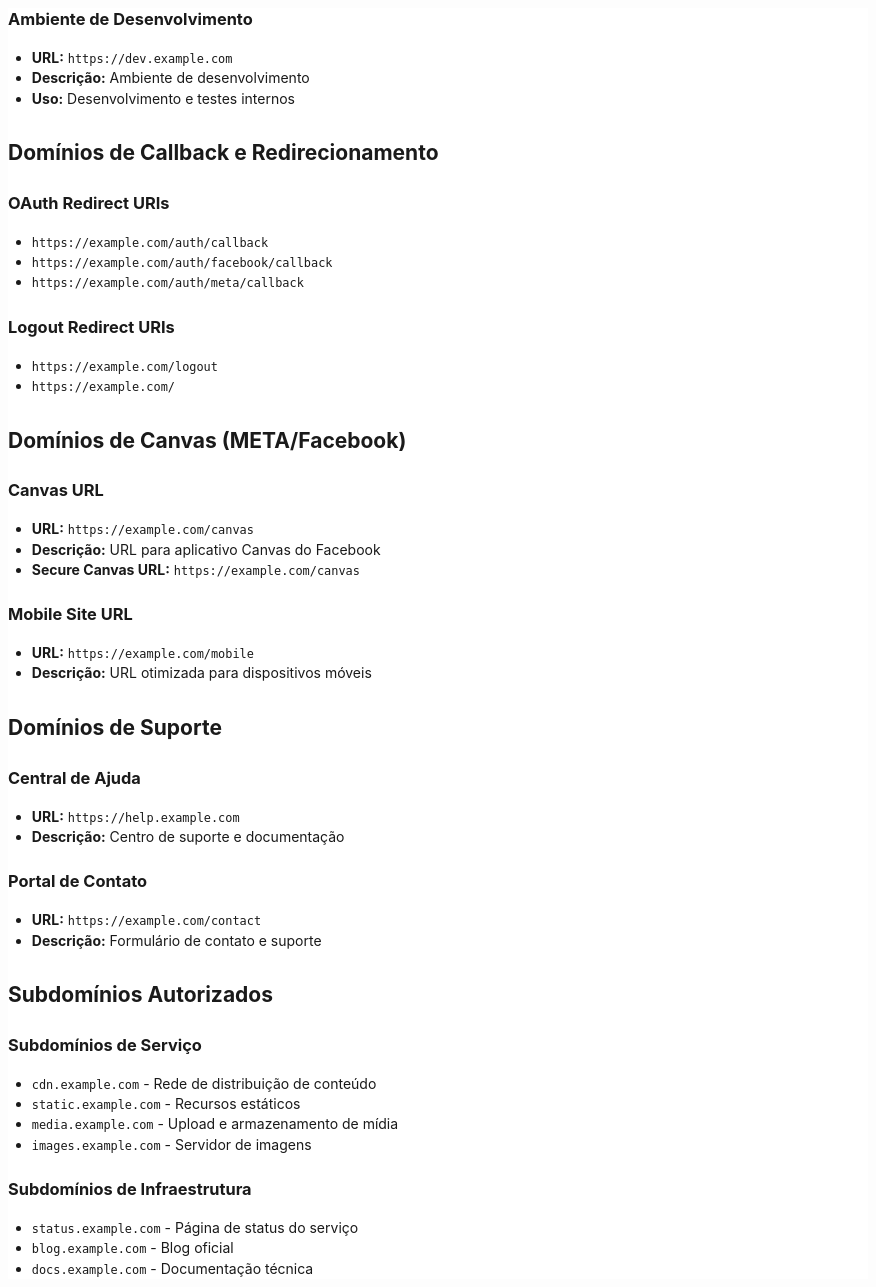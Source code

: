 ### Ambiente de Desenvolvimento
- **URL:** `https://dev.example.com`
- **Descrição:** Ambiente de desenvolvimento
- **Uso:** Desenvolvimento e testes internos

## Domínios de Callback e Redirecionamento

### OAuth Redirect URIs
- `https://example.com/auth/callback`
- `https://example.com/auth/facebook/callback`
- `https://example.com/auth/meta/callback`

### Logout Redirect URIs
- `https://example.com/logout`
- `https://example.com/`

## Domínios de Canvas (META/Facebook)

### Canvas URL
- **URL:** `https://example.com/canvas`
- **Descrição:** URL para aplicativo Canvas do Facebook
- **Secure Canvas URL:** `https://example.com/canvas`

### Mobile Site URL
- **URL:** `https://example.com/mobile`
- **Descrição:** URL otimizada para dispositivos móveis

## Domínios de Suporte

### Central de Ajuda
- **URL:** `https://help.example.com`
- **Descrição:** Centro de suporte e documentação

### Portal de Contato
- **URL:** `https://example.com/contact`
- **Descrição:** Formulário de contato e suporte

## Subdomínios Autorizados

### Subdomínios de Serviço
- `cdn.example.com` - Rede de distribuição de conteúdo
- `static.example.com` - Recursos estáticos
- `media.example.com` - Upload e armazenamento de mídia
- `images.example.com` - Servidor de imagens

### Subdomínios de Infraestrutura
- `status.example.com` - Página de status do serviço
- `blog.example.com` - Blog oficial
- `docs.example.com` - Documentação técnica
